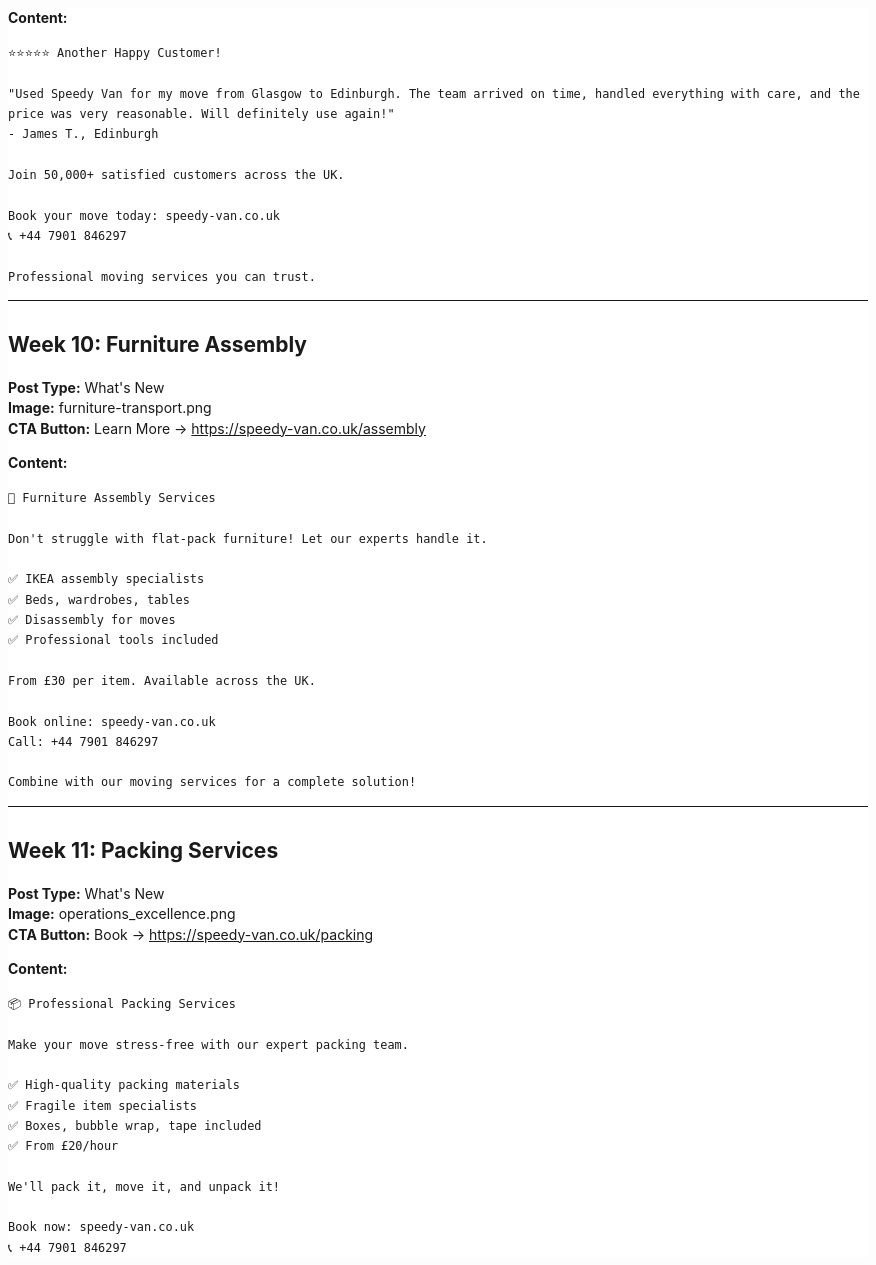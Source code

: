 **Content:**
```
⭐⭐⭐⭐⭐ Another Happy Customer!

"Used Speedy Van for my move from Glasgow to Edinburgh. The team arrived on time, handled everything with care, and the price was very reasonable. Will definitely use again!"
- James T., Edinburgh

Join 50,000+ satisfied customers across the UK.

Book your move today: speedy-van.co.uk
📞 +44 7901 846297

Professional moving services you can trust.
```

---

## Week 10: Furniture Assembly

**Post Type:** What's New  
**Image:** furniture-transport.png  
**CTA Button:** Learn More → https://speedy-van.co.uk/assembly

**Content:**
```
🔧 Furniture Assembly Services

Don't struggle with flat-pack furniture! Let our experts handle it.

✅ IKEA assembly specialists
✅ Beds, wardrobes, tables
✅ Disassembly for moves
✅ Professional tools included

From £30 per item. Available across the UK.

Book online: speedy-van.co.uk
Call: +44 7901 846297

Combine with our moving services for a complete solution!
```

---

## Week 11: Packing Services

**Post Type:** What's New  
**Image:** operations_excellence.png  
**CTA Button:** Book → https://speedy-van.co.uk/packing

**Content:**
```
📦 Professional Packing Services

Make your move stress-free with our expert packing team.

✅ High-quality packing materials
✅ Fragile item specialists
✅ Boxes, bubble wrap, tape included
✅ From £20/hour

We'll pack it, move it, and unpack it!

Book now: speedy-van.co.uk
📞 +44 7901 846297
```